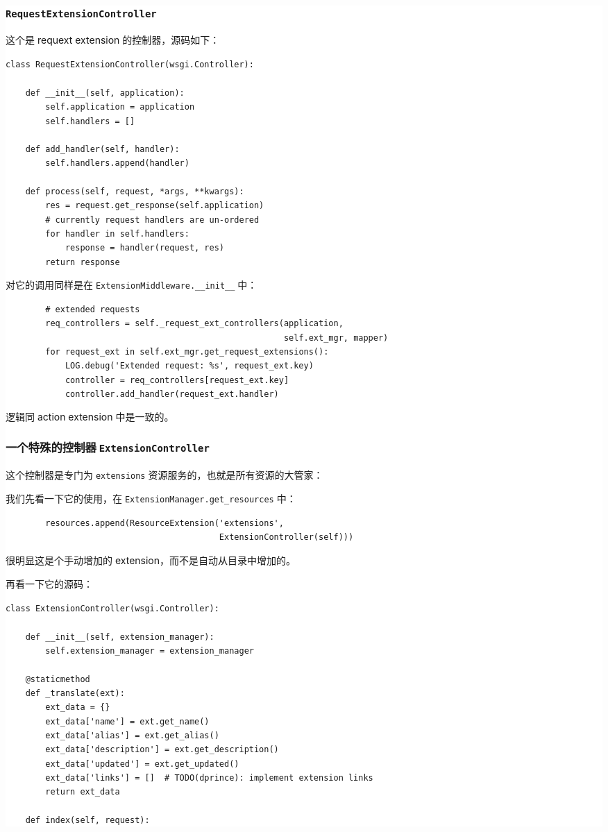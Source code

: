 ### `RequestExtensionController`

这个是 requext extension 的控制器，源码如下：

```
class RequestExtensionController(wsgi.Controller):

    def __init__(self, application):
        self.application = application
        self.handlers = []

    def add_handler(self, handler):
        self.handlers.append(handler)

    def process(self, request, *args, **kwargs):
        res = request.get_response(self.application)
        # currently request handlers are un-ordered
        for handler in self.handlers:
            response = handler(request, res)
        return response
```

对它的调用同样是在 `ExtensionMiddleware.__init__` 中：

```
        # extended requests
        req_controllers = self._request_ext_controllers(application,
                                                        self.ext_mgr, mapper)
        for request_ext in self.ext_mgr.get_request_extensions():
            LOG.debug('Extended request: %s', request_ext.key)
            controller = req_controllers[request_ext.key]
            controller.add_handler(request_ext.handler)
```

逻辑同 action extension 中是一致的。

### 一个特殊的控制器 `ExtensionController`

这个控制器是专门为 `extensions` 资源服务的，也就是所有资源的大管家：

我们先看一下它的使用，在 `ExtensionManager.get_resources` 中：


```
        resources.append(ResourceExtension('extensions',
                                           ExtensionController(self)))
```

很明显这是个手动增加的 extension，而不是自动从目录中增加的。

再看一下它的源码：

```
class ExtensionController(wsgi.Controller):

    def __init__(self, extension_manager):
        self.extension_manager = extension_manager

    @staticmethod
    def _translate(ext):
        ext_data = {}
        ext_data['name'] = ext.get_name()
        ext_data['alias'] = ext.get_alias()
        ext_data['description'] = ext.get_description()
        ext_data['updated'] = ext.get_updated()
        ext_data['links'] = []  # TODO(dprince): implement extension links
        return ext_data

    def index(self, request):
```